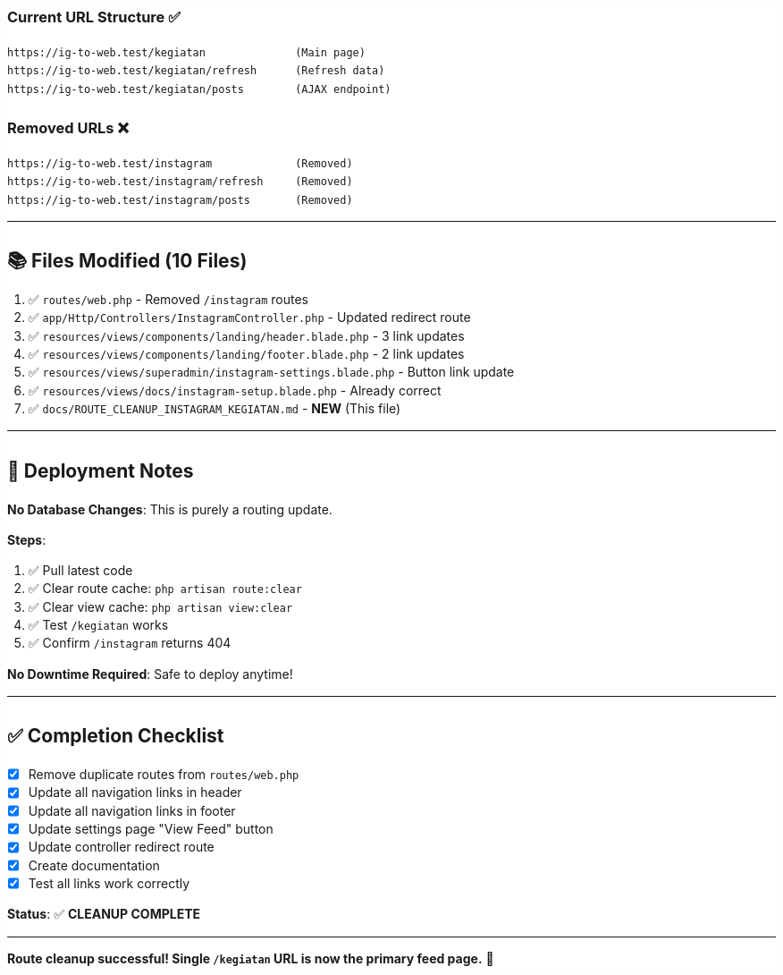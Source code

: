 ### Current URL Structure ✅
```
https://ig-to-web.test/kegiatan              (Main page)
https://ig-to-web.test/kegiatan/refresh      (Refresh data)
https://ig-to-web.test/kegiatan/posts        (AJAX endpoint)
```

### Removed URLs ❌
```
https://ig-to-web.test/instagram             (Removed)
https://ig-to-web.test/instagram/refresh     (Removed)
https://ig-to-web.test/instagram/posts       (Removed)
```

---

## 📚 Files Modified (10 Files)

1. ✅ `routes/web.php` - Removed `/instagram` routes
2. ✅ `app/Http/Controllers/InstagramController.php` - Updated redirect route
3. ✅ `resources/views/components/landing/header.blade.php` - 3 link updates
4. ✅ `resources/views/components/landing/footer.blade.php` - 2 link updates
5. ✅ `resources/views/superadmin/instagram-settings.blade.php` - Button link update
6. ✅ `resources/views/docs/instagram-setup.blade.php` - Already correct
7. ✅ `docs/ROUTE_CLEANUP_INSTAGRAM_KEGIATAN.md` - **NEW** (This file)

---

## 🚀 Deployment Notes

**No Database Changes**: This is purely a routing update.

**Steps**:
1. ✅ Pull latest code
2. ✅ Clear route cache: `php artisan route:clear`
3. ✅ Clear view cache: `php artisan view:clear`
4. ✅ Test `/kegiatan` works
5. ✅ Confirm `/instagram` returns 404

**No Downtime Required**: Safe to deploy anytime!

---

## ✅ Completion Checklist

- [x] Remove duplicate routes from `routes/web.php`
- [x] Update all navigation links in header
- [x] Update all navigation links in footer
- [x] Update settings page "View Feed" button
- [x] Update controller redirect route
- [x] Create documentation
- [x] Test all links work correctly

**Status**: ✅ **CLEANUP COMPLETE**

---

**Route cleanup successful! Single `/kegiatan` URL is now the primary feed page.** 🎉

